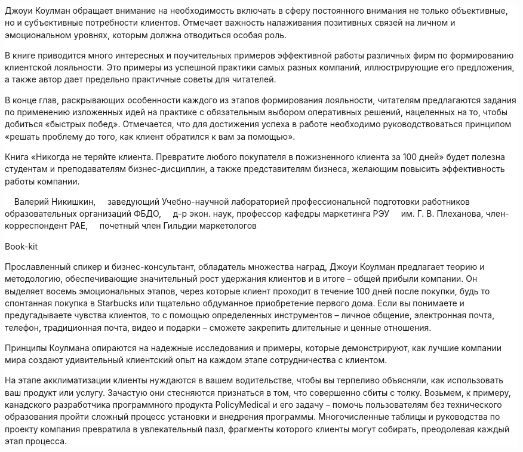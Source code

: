 Джоуи Коулман обращает внимание на необходимость включать в сферу
постоянного внимания не только объективные, но и субъективные
потребности клиентов. Отмечает важность налаживания позитивных связей на
личном и эмоциональном уровнях, которым должна отводиться особая роль.

В книге приводится много интересных и поучительных примеров эффективной
работы различных фирм по формированию клиентской лояльности. Это примеры
из успешной практики самых разных компаний, иллюстрирующие его
предложения, а также автор дает предельно практичные советы для
читателей.

В конце глав, раскрывающих особенности каждого из этапов формирования
лояльности, читателям предлагаются задания по применению изложенных идей
на практике с обязательным выбором оперативных решений, нацеленных на
то, чтобы добиться «быстрых побед». Отмечается, что для достижения
успеха в работе необходимо руководствоваться принципом «решать проблему
до того, как клиент обратился к вам за помощью».

Книга «Никогда не теряйте клиента. Превратите любого покупателя в
пожизненного клиента за 100 дней» будет полезна студентам и
преподавателям бизнес-дисциплин, а также представителям бизнеса,
желающим повысить эффективность работы компании.

    Валерий Никишкин,     заведующий Учебно-научной лабораторией
профессиональной подготовки работников образовательных организаций ФБДО,
    д-р экон. наук, профессор кафедры маркетинга РЭУ     им. Г. В.
Плеханова, член-корреспондент РАЕ,     почетный член Гильдии
маркетологов

Book-kit

Прославленный спикер и бизнес-консультант, обладатель множества наград,
Джоуи Коулман предлагает теорию и методологию, обеспечивающие
значительный рост удержания клиентов и в итоге – общей прибыли компании.
Он выделяет восемь эмоциональных этапов, через которые клиент проходит в
течение 100 дней после покупки, будь то спонтанная покупка в Starbucks
или тщательно обдуманное приобретение первого дома. Если вы понимаете и
предугадываете чувства клиентов, то с помощью определенных
инструментов – личное общение, электронная почта, телефон, традиционная
почта, видео и подарки – сможете закрепить длительные и ценные
отношения.

Принципы Коулмана опираются на надежные исследования и примеры, которые
демонстрируют, как лучшие компании мира создают удивительный клиентский
опыт на каждом этапе сотрудничества с клиентом.

На этапе акклиматизации клиенты нуждаются в вашем водительстве, чтобы вы
терпеливо объясняли, как использовать ваш продукт или услугу. Зачастую
они стесняются признаться в том, что совершенно сбиты с толку. Возьмем,
к примеру, канадского разработчика программного продукта PolicyMedical и
его задачу – помочь пользователям без технического образования пройти
сложный процесс установки и внедрения программы. Многочисленные таблицы
и руководства по проекту компания превратила в увлекательный пазл,
фрагменты которого клиенты могут собирать, преодолевая каждый этап
процесса.
